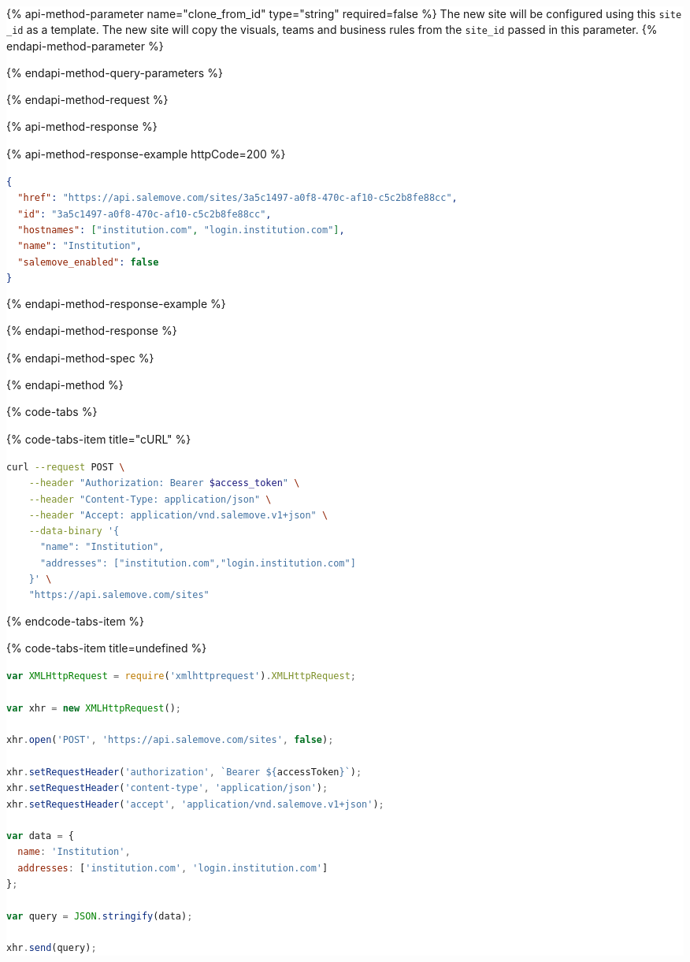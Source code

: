 {% api-method-parameter name="clone_from_id" type="string" required=false %} The
new site will be configured using this `site_id` as a template. The new site
will copy the visuals, teams and business rules from the `site_id` passed in
this parameter. {% endapi-method-parameter %}

{% endapi-method-query-parameters %}

{% endapi-method-request %}

{% api-method-response %}

{% api-method-response-example httpCode=200 %}

```json
{
  "href": "https://api.salemove.com/sites/3a5c1497-a0f8-470c-af10-c5c2b8fe88cc",
  "id": "3a5c1497-a0f8-470c-af10-c5c2b8fe88cc",
  "hostnames": ["institution.com", "login.institution.com"],
  "name": "Institution",
  "salemove_enabled": false
}
```

{% endapi-method-response-example %}

{% endapi-method-response %}

{% endapi-method-spec %}

{% endapi-method %}

{% code-tabs %}

{% code-tabs-item title="cURL" %}

```bash
curl --request POST \
    --header "Authorization: Bearer $access_token" \
    --header "Content-Type: application/json" \
    --header "Accept: application/vnd.salemove.v1+json" \
    --data-binary '{
      "name": "Institution",
      "addresses": ["institution.com","login.institution.com"]
    }' \
    "https://api.salemove.com/sites"
```

{% endcode-tabs-item %}

{% code-tabs-item title=undefined %}

```javascript
var XMLHttpRequest = require('xmlhttprequest').XMLHttpRequest;

var xhr = new XMLHttpRequest();

xhr.open('POST', 'https://api.salemove.com/sites', false);

xhr.setRequestHeader('authorization', `Bearer ${accessToken}`);
xhr.setRequestHeader('content-type', 'application/json');
xhr.setRequestHeader('accept', 'application/vnd.salemove.v1+json');

var data = {
  name: 'Institution',
  addresses: ['institution.com', 'login.institution.com']
};

var query = JSON.stringify(data);

xhr.send(query);

```